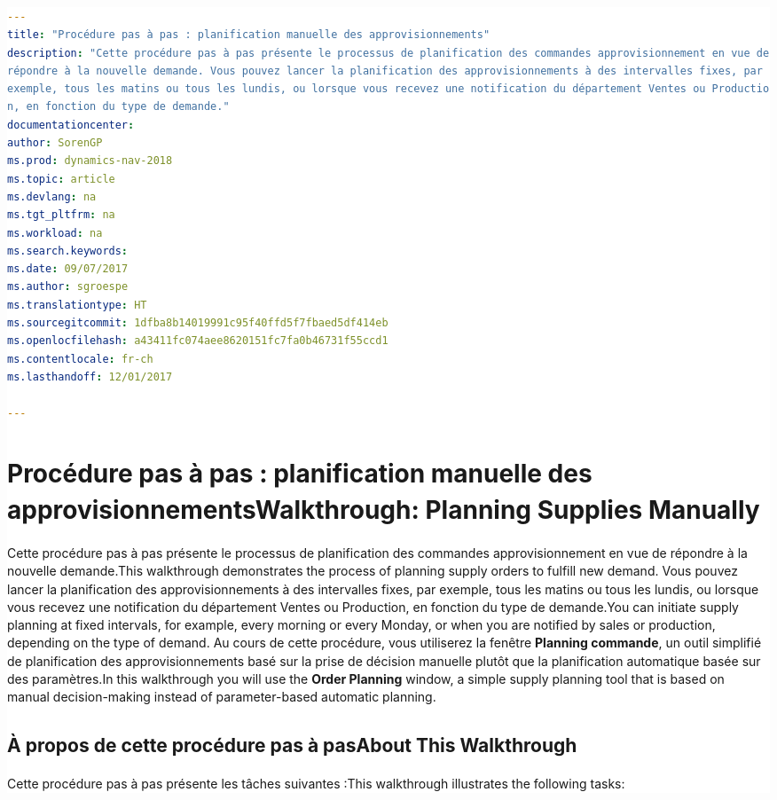 ```yaml
---
title: "Procédure pas à pas : planification manuelle des approvisionnements"
description: "Cette procédure pas à pas présente le processus de planification des commandes approvisionnement en vue de répondre à la nouvelle demande. Vous pouvez lancer la planification des approvisionnements à des intervalles fixes, par exemple, tous les matins ou tous les lundis, ou lorsque vous recevez une notification du département Ventes ou Production, en fonction du type de demande."
documentationcenter: 
author: SorenGP
ms.prod: dynamics-nav-2018
ms.topic: article
ms.devlang: na
ms.tgt_pltfrm: na
ms.workload: na
ms.search.keywords: 
ms.date: 09/07/2017
ms.author: sgroespe
ms.translationtype: HT
ms.sourcegitcommit: 1dfba8b14019991c95f40ffd5f7fbaed5df414eb
ms.openlocfilehash: a43411fc074aee8620151fc7fa0b46731f55ccd1
ms.contentlocale: fr-ch
ms.lasthandoff: 12/01/2017

---
```

# <a name="walkthrough-planning-supplies-manually"></a><span data-ttu-id="1cd7d-104">Procédure pas à pas : planification manuelle des approvisionnements</span><span class="sxs-lookup"><span data-stu-id="1cd7d-104">Walkthrough: Planning Supplies Manually</span></span>
<span data-ttu-id="1cd7d-105">Cette procédure pas à pas présente le processus de planification des commandes approvisionnement en vue de répondre à la nouvelle demande.</span><span class="sxs-lookup"><span data-stu-id="1cd7d-105">This walkthrough demonstrates the process of planning supply orders to fulfill new demand.</span></span> <span data-ttu-id="1cd7d-106">Vous pouvez lancer la planification des approvisionnements à des intervalles fixes, par exemple, tous les matins ou tous les lundis, ou lorsque vous recevez une notification du département Ventes ou Production, en fonction du type de demande.</span><span class="sxs-lookup"><span data-stu-id="1cd7d-106">You can initiate supply planning at fixed intervals, for example, every morning or every Monday, or when you are notified by sales or production, depending on the type of demand.</span></span> <span data-ttu-id="1cd7d-107">Au cours de cette procédure, vous utiliserez la fenêtre **Planning commande**, un outil simplifié de planification des approvisionnements basé sur la prise de décision manuelle plutôt que la planification automatique basée sur des paramètres.</span><span class="sxs-lookup"><span data-stu-id="1cd7d-107">In this walkthrough you will use the **Order Planning** window, a simple supply planning tool that is based on manual decision-making instead of parameter-based automatic planning.</span></span>  

## <a name="about-this-walkthrough"></a><span data-ttu-id="1cd7d-108">À propos de cette procédure pas à pas</span><span class="sxs-lookup"><span data-stu-id="1cd7d-108">About This Walkthrough</span></span>  
 <span data-ttu-id="1cd7d-109">Cette procédure pas à pas présente les tâches suivantes :</span><span class="sxs-lookup"><span data-stu-id="1cd7d-109">This walkthrough illustrates the following tasks:</span></span>  
